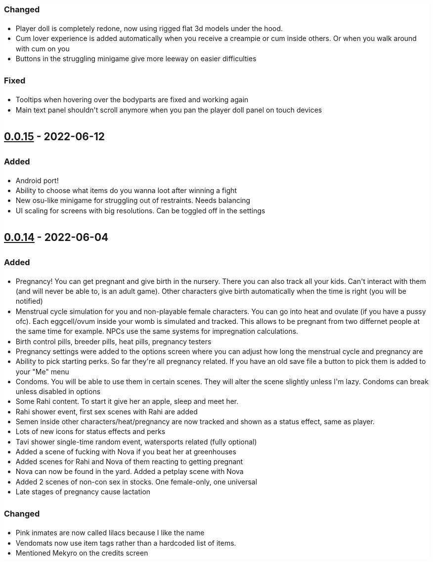 ### Changed
- Player doll is completely redone, now using rigged flat 3d models under the hood.
- Cum lover experience is added automatically when you receive a creampie or cum inside others. Or when you walk around with cum on you
- Buttons in the struggling minigame give more leeway on easier difficulties

### Fixed
- Tooltips when hovering over the bodyparts are fixed and working again
- Main text panel shouldn't scroll anymore when you pan the player doll panel on touch devices

## [0.0.15] - 2022-06-12
### Added
- Android port!
- Ability to choose what items do you wanna loot after winning a fight
- New osu-like minigame for struggling out of restraints. Needs balancing
- UI scaling for screens with big resolutions. Can be toggled off in the settings

## [0.0.14] - 2022-06-04
### Added
- Pregnancy! You can get pregnant and give birth in the nursery. There you can also track all your kids. Can't interact with them (and will never be able to, is an adult game). Other characters give birth automatically when the time is right (you will be notified)
- Menstrual cycle simulation for you and non-playable female characters. You can go into heat and ovulate (if you have a pussy ofc). Each eggcell/ovum inside your womb is simulated and tracked. This allows to be pregnant from two differnet people at the same time for example. NPCs use the same systems for impregnation calculations.
- Birth control pills, breeder pills, heat pills, pregnancy testers
- Pregnancy settings were added to the options screen where you can adjust how long the menstrual cycle and pregnancy are
- Ability to pick starting perks. So far they're all pregnancy related. If you have an old save file a button to pick them is added to your "Me" menu
- Condoms. You will be able to use them in certain scenes. They will alter the scene slightly unless I'm lazy. Condoms can break unless disabled in options
- Some Rahi content. To start it give her an apple, sleep and meet her.
- Rahi shower event, first sex scenes with Rahi are added
- Semen inside other characters/heat/pregnancy are now tracked and shown as a status effect, same as player.
- Lots of new icons for status effects and perks
- Tavi shower single-time random event, watersports related (fully optional)
- Added a scene of fucking with Nova if you beat her at greenhouses
- Added scenes for Rahi and Nova of them reacting to getting pregnant
- Nova can now be found in the yard. Added a petplay scene with Nova
- Added 2 scenes of non-con sex in stocks. One female-only, one universal
- Late stages of pregnancy cause lactation

### Changed
- Pink inmates are now called lilacs because I like the name
- Vendomats now use item tags rather than a hardcoded list of items.
- Mentioned Mekyro on the credits screen


[Unreleased]: https://github.com/Alexofp/BDCC/compare/0.1.3...main
[0.1.3]: https://github.com/Alexofp/BDCC/compare/0.1.2...0.1.3
[0.1.2]: https://github.com/Alexofp/BDCC/compare/0.1.1...0.1.2
[0.1.1]: https://github.com/Alexofp/BDCC/compare/0.1.0...0.1.1
[0.1.0]: https://github.com/Alexofp/BDCC/compare/0.0.24...0.1.0
[0.0.24]: https://github.com/Alexofp/BDCC/compare/0.0.23...0.0.24
[0.0.23]: https://github.com/Alexofp/BDCC/compare/0.0.22bugfix1...0.0.23
[0.0.22bugfix1]: https://github.com/Alexofp/BDCC/compare/0.0.22...0.0.22bugfix1
[0.0.22]: https://github.com/Alexofp/BDCC/compare/0.0.21...0.0.22
[0.0.21]: https://github.com/Alexofp/BDCC/compare/0.0.20...0.0.21
[0.0.20]: https://github.com/Alexofp/BDCC/compare/0.0.19...0.0.20
[0.0.19]: https://github.com/Alexofp/BDCC/compare/0.0.18...0.0.19
[0.0.18]: https://github.com/Alexofp/BDCC/compare/0.0.17...0.0.18
[0.0.17]: https://github.com/Alexofp/BDCC/compare/0.0.16...0.0.17
[0.0.16]: https://github.com/Alexofp/BDCC/compare/0.0.15...0.0.16
[0.0.15]: https://github.com/Alexofp/BDCC/compare/0.0.14...0.0.15
[0.0.14]: https://github.com/Alexofp/BDCC/compare/v0.0.13bugfix3...0.0.14
[0.0.13bugfix3]: https://github.com/Alexofp/BDCC/compare/v0.0.13bugfix2...v0.0.13bugfix3
[0.0.13bugfix2]: https://github.com/Alexofp/BDCC/compare/v0.0.13bugfix1...v0.0.13bugfix2
[0.0.13bugfix1]: https://github.com/Alexofp/BDCC/compare/v0.0.13...v0.0.13bugfix1
[0.0.13]: https://github.com/Alexofp/BDCC/releases/tag/v0.0.13